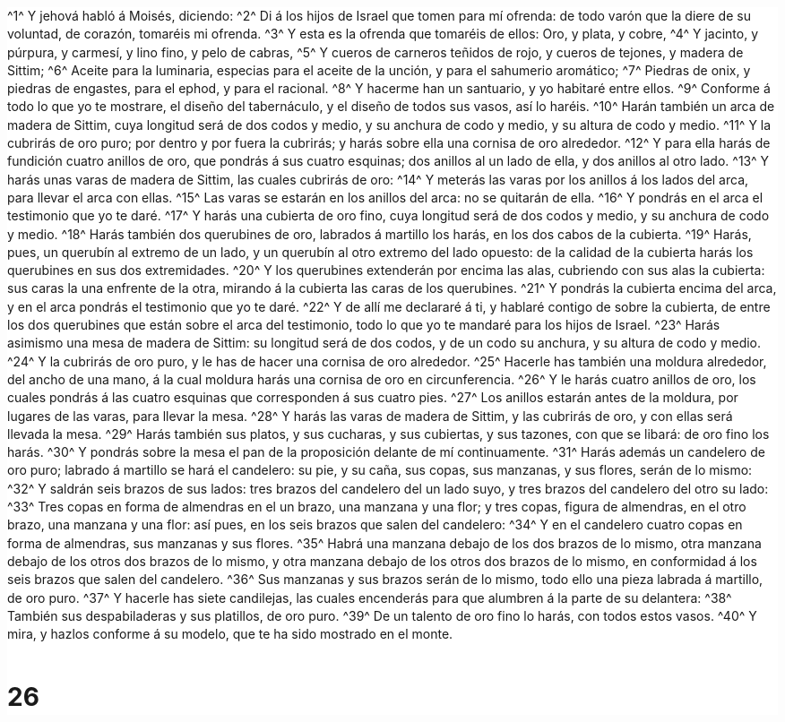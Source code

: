 ^1^ Y jehová habló á Moisés, diciendo: ^2^ Di á los hijos de Israel que tomen para mí ofrenda: de todo varón que la diere de su voluntad, de corazón, tomaréis mi ofrenda. ^3^ Y esta es la ofrenda que tomaréis de ellos: Oro, y plata, y cobre, ^4^ Y jacinto, y púrpura, y carmesí, y lino fino, y pelo de cabras, ^5^ Y cueros de carneros teñidos de rojo, y cueros de tejones, y madera de Sittim; ^6^ Aceite para la luminaria, especias para el aceite de la unción, y para el sahumerio aromático; ^7^ Piedras de onix, y piedras de engastes, para el ephod, y para el racional. ^8^ Y hacerme han un santuario, y yo habitaré entre ellos. ^9^ Conforme á todo lo que yo te mostrare, el diseño del tabernáculo, y el diseño de todos sus vasos, así lo haréis. ^10^ Harán también un arca de madera de Sittim, cuya longitud será de dos codos y medio, y su anchura de codo y medio, y su altura de codo y medio. ^11^ Y la cubrirás de oro puro; por dentro y por fuera la cubrirás; y harás sobre ella una cornisa de oro alrededor. ^12^ Y para ella harás de fundición cuatro anillos de oro, que pondrás á sus cuatro esquinas; dos anillos al un lado de ella, y dos anillos al otro lado. ^13^ Y harás unas varas de madera de Sittim, las cuales cubrirás de oro: ^14^ Y meterás las varas por los anillos á los lados del arca, para llevar el arca con ellas. ^15^ Las varas se estarán en los anillos del arca: no se quitarán de ella. ^16^ Y pondrás en el arca el testimonio que yo te daré. ^17^ Y harás una cubierta de oro fino, cuya longitud será de dos codos y medio, y su anchura de codo y medio. ^18^ Harás también dos querubines de oro, labrados á martillo los harás, en los dos cabos de la cubierta. ^19^ Harás, pues, un querubín al extremo de un lado, y un querubín al otro extremo del lado opuesto: de la calidad de la cubierta harás los querubines en sus dos extremidades. ^20^ Y los querubines extenderán por encima las alas, cubriendo con sus alas la cubierta: sus caras la una enfrente de la otra, mirando á la cubierta las caras de los querubines. ^21^ Y pondrás la cubierta encima del arca, y en el arca pondrás el testimonio que yo te daré. ^22^ Y de allí me declararé á ti, y hablaré contigo de sobre la cubierta, de entre los dos querubines que están sobre el arca del testimonio, todo lo que yo te mandaré para los hijos de Israel. ^23^ Harás asimismo una mesa de madera de Sittim: su longitud será de dos codos, y de un codo su anchura, y su altura de codo y medio. ^24^ Y la cubrirás de oro puro, y le has de hacer una cornisa de oro alrededor. ^25^ Hacerle has también una moldura alrededor, del ancho de una mano, á la cual moldura harás una cornisa de oro en circunferencia. ^26^ Y le harás cuatro anillos de oro, los cuales pondrás á las cuatro esquinas que corresponden á sus cuatro pies. ^27^ Los anillos estarán antes de la moldura, por lugares de las varas, para llevar la mesa. ^28^ Y harás las varas de madera de Sittim, y las cubrirás de oro, y con ellas será llevada la mesa. ^29^ Harás también sus platos, y sus cucharas, y sus cubiertas, y sus tazones, con que se libará: de oro fino los harás. ^30^ Y pondrás sobre la mesa el pan de la proposición delante de mí continuamente. ^31^ Harás además un candelero de oro puro; labrado á martillo se hará el candelero: su pie, y su caña, sus copas, sus manzanas, y sus flores, serán de lo mismo: ^32^ Y saldrán seis brazos de sus lados: tres brazos del candelero del un lado suyo, y tres brazos del candelero del otro su lado: ^33^ Tres copas en forma de almendras en el un brazo, una manzana y una flor; y tres copas, figura de almendras, en el otro brazo, una manzana y una flor: así pues, en los seis brazos que salen del candelero: ^34^ Y en el candelero cuatro copas en forma de almendras, sus manzanas y sus flores. ^35^ Habrá una manzana debajo de los dos brazos de lo mismo, otra manzana debajo de los otros dos brazos de lo mismo, y otra manzana debajo de los otros dos brazos de lo mismo, en conformidad á los seis brazos que salen del candelero. ^36^ Sus manzanas y sus brazos serán de lo mismo, todo ello una pieza labrada á martillo, de oro puro. ^37^ Y hacerle has siete candilejas, las cuales encenderás para que alumbren á la parte de su delantera: ^38^ También sus despabiladeras y sus platillos, de oro puro. ^39^ De un talento de oro fino lo harás, con todos estos vasos. ^40^ Y mira, y hazlos conforme á su modelo, que te ha sido mostrado en el monte. 

# 26 

